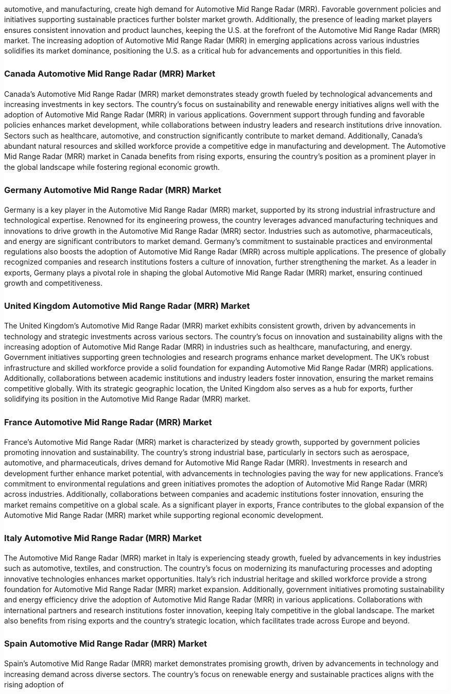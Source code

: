 automotive, and manufacturing, create high demand for Automotive Mid Range Radar (MRR). Favorable government policies and initiatives supporting sustainable practices further bolster market growth. Additionally, the presence of leading market players ensures consistent innovation and product launches, keeping the U.S. at the forefront of the Automotive Mid Range Radar (MRR) market. The increasing adoption of Automotive Mid Range Radar (MRR) in emerging applications across various industries solidifies its market dominance, positioning the U.S. as a critical hub for advancements and opportunities in this field.</p><h3>Canada Automotive Mid Range Radar (MRR) Market</h3><p>Canada&rsquo;s Automotive Mid Range Radar (MRR) market demonstrates steady growth fueled by technological advancements and increasing investments in key sectors. The country&rsquo;s focus on sustainability and renewable energy initiatives aligns well with the adoption of Automotive Mid Range Radar (MRR) in various applications. Government support through funding and favorable policies enhances market development, while collaborations between industry leaders and research institutions drive innovation. Sectors such as healthcare, automotive, and construction significantly contribute to market demand. Additionally, Canada&rsquo;s abundant natural resources and skilled workforce provide a competitive edge in manufacturing and development. The Automotive Mid Range Radar (MRR) market in Canada benefits from rising exports, ensuring the country&rsquo;s position as a prominent player in the global landscape while fostering regional economic growth.</p><h3>Germany Automotive Mid Range Radar (MRR) Market</h3><p>Germany is a key player in the Automotive Mid Range Radar (MRR) market, supported by its strong industrial infrastructure and technological expertise. Renowned for its engineering prowess, the country leverages advanced manufacturing techniques and innovations to drive growth in the Automotive Mid Range Radar (MRR) sector. Industries such as automotive, pharmaceuticals, and energy are significant contributors to market demand. Germany&rsquo;s commitment to sustainable practices and environmental regulations also boosts the adoption of Automotive Mid Range Radar (MRR) across multiple applications. The presence of globally recognized companies and research institutions fosters a culture of innovation, further strengthening the market. As a leader in exports, Germany plays a pivotal role in shaping the global Automotive Mid Range Radar (MRR) market, ensuring continued growth and competitiveness.</p><h3>United Kingdom Automotive Mid Range Radar (MRR) Market</h3><p>The United Kingdom&rsquo;s Automotive Mid Range Radar (MRR) market exhibits consistent growth, driven by advancements in technology and strategic investments across various sectors. The country&rsquo;s focus on innovation and sustainability aligns with the increasing adoption of Automotive Mid Range Radar (MRR) in industries such as healthcare, manufacturing, and energy. Government initiatives supporting green technologies and research programs enhance market development. The UK&rsquo;s robust infrastructure and skilled workforce provide a solid foundation for expanding Automotive Mid Range Radar (MRR) applications. Additionally, collaborations between academic institutions and industry leaders foster innovation, ensuring the market remains competitive globally. With its strategic geographic location, the United Kingdom also serves as a hub for exports, further solidifying its position in the Automotive Mid Range Radar (MRR) market.</p><h3>France Automotive Mid Range Radar (MRR) Market</h3><p>France&rsquo;s Automotive Mid Range Radar (MRR) market is characterized by steady growth, supported by government policies promoting innovation and sustainability. The country&rsquo;s strong industrial base, particularly in sectors such as aerospace, automotive, and pharmaceuticals, drives demand for Automotive Mid Range Radar (MRR). Investments in research and development further enhance market potential, with advancements in technologies paving the way for new applications. France&rsquo;s commitment to environmental regulations and green initiatives promotes the adoption of Automotive Mid Range Radar (MRR) across industries. Additionally, collaborations between companies and academic institutions foster innovation, ensuring the market remains competitive on a global scale. As a significant player in exports, France contributes to the global expansion of the Automotive Mid Range Radar (MRR) market while supporting regional economic development.</p><h3>Italy Automotive Mid Range Radar (MRR) Market</h3><p>The Automotive Mid Range Radar (MRR) market in Italy is experiencing steady growth, fueled by advancements in key industries such as automotive, textiles, and construction. The country&rsquo;s focus on modernizing its manufacturing processes and adopting innovative technologies enhances market opportunities. Italy&rsquo;s rich industrial heritage and skilled workforce provide a strong foundation for Automotive Mid Range Radar (MRR) market expansion. Additionally, government initiatives promoting sustainability and energy efficiency drive the adoption of Automotive Mid Range Radar (MRR) in various applications. Collaborations with international partners and research institutions foster innovation, keeping Italy competitive in the global landscape. The market also benefits from rising exports and the country&rsquo;s strategic location, which facilitates trade across Europe and beyond.</p><h3>Spain Automotive Mid Range Radar (MRR) Market</h3><p>Spain&rsquo;s Automotive Mid Range Radar (MRR) market demonstrates promising growth, driven by advancements in technology and increasing demand across diverse sectors. The country&rsquo;s focus on renewable energy and sustainable practices aligns with the rising adoption of